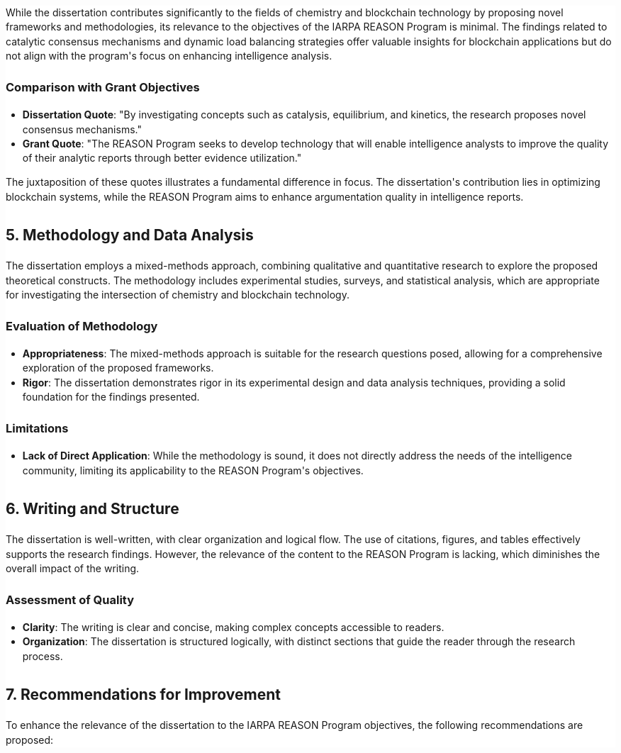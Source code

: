 While the dissertation contributes significantly to the fields of chemistry and blockchain technology by proposing novel frameworks and methodologies, its relevance to the objectives of the IARPA REASON Program is minimal. The findings related to catalytic consensus mechanisms and dynamic load balancing strategies offer valuable insights for blockchain applications but do not align with the program's focus on enhancing intelligence analysis.

### Comparison with Grant Objectives

- **Dissertation Quote**: "By investigating concepts such as catalysis, equilibrium, and kinetics, the research proposes novel consensus mechanisms."
- **Grant Quote**: "The REASON Program seeks to develop technology that will enable intelligence analysts to improve the quality of their analytic reports through better evidence utilization."

The juxtaposition of these quotes illustrates a fundamental difference in focus. The dissertation's contribution lies in optimizing blockchain systems, while the REASON Program aims to enhance argumentation quality in intelligence reports.

## 5. Methodology and Data Analysis

The dissertation employs a mixed-methods approach, combining qualitative and quantitative research to explore the proposed theoretical constructs. The methodology includes experimental studies, surveys, and statistical analysis, which are appropriate for investigating the intersection of chemistry and blockchain technology.

### Evaluation of Methodology

- **Appropriateness**: The mixed-methods approach is suitable for the research questions posed, allowing for a comprehensive exploration of the proposed frameworks.
- **Rigor**: The dissertation demonstrates rigor in its experimental design and data analysis techniques, providing a solid foundation for the findings presented.

### Limitations

- **Lack of Direct Application**: While the methodology is sound, it does not directly address the needs of the intelligence community, limiting its applicability to the REASON Program's objectives.

## 6. Writing and Structure

The dissertation is well-written, with clear organization and logical flow. The use of citations, figures, and tables effectively supports the research findings. However, the relevance of the content to the REASON Program is lacking, which diminishes the overall impact of the writing.

### Assessment of Quality

- **Clarity**: The writing is clear and concise, making complex concepts accessible to readers.
- **Organization**: The dissertation is structured logically, with distinct sections that guide the reader through the research process.

## 7. Recommendations for Improvement

To enhance the relevance of the dissertation to the IARPA REASON Program objectives, the following recommendations are proposed:
